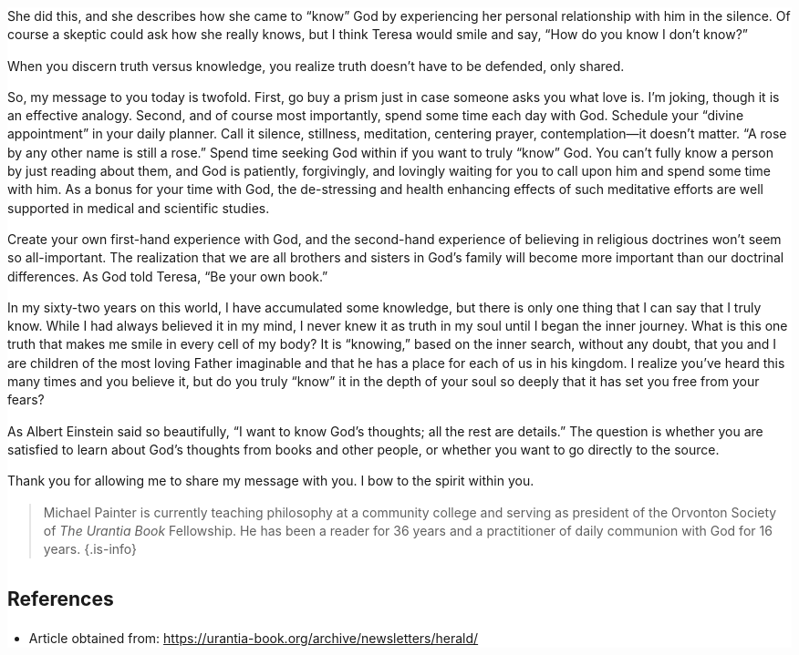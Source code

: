 She did this, and she describes how she came to “know” God by experiencing her personal relationship with him in the silence. Of course a skeptic could ask how she really knows, but I think Teresa would smile and say, “How do you know I don’t know?” 

When you discern truth versus knowledge, you realize truth doesn’t have to be defended, only shared. 

So, my message to you today is twofold. First, go buy a prism just in case someone asks you what love is. I’m joking, though it is an effective analogy. Second, and of course most importantly, spend some time each day with God. Schedule your “divine appointment” in your daily planner. Call it silence, stillness, meditation, centering prayer, contemplation—it doesn’t matter. “A rose by any other name is still a rose.” Spend time seeking God within if you want to truly “know” God. You can’t fully know a person by just reading about them, and God is patiently, forgivingly, and lovingly waiting for you to call upon him and spend some time with him. As a bonus for your time with God, the de-stressing and health enhancing effects of such meditative efforts are well supported in medical and scientific studies. 

Create your own first-hand experience with God, and the second-hand experience of believing in religious doctrines won’t seem so all-important. The realization that we are all brothers and sisters in God’s family will become more important than our doctrinal differences. As God told Teresa, “Be your own book.” 

In my sixty-two years on this world, I have accumulated some knowledge, but there is only one thing that I can say that I truly know. While I had always believed it in my mind, I never knew it as truth in my soul until I began the inner journey. What is this one truth that makes me smile in every cell of my body? It is “knowing,” based on the inner search, without any doubt, that you and I are children of the most loving Father imaginable and that he has a place for each of us in his kingdom. I realize you’ve heard this many times and you believe it, but do you truly “know” it in the depth of your soul so deeply that it has set you free from your fears? 

As Albert Einstein said so beautifully, “I want to know God’s thoughts; all the rest are details.” The question is whether you are satisfied to learn about God’s thoughts from books and other people, or whether you want to go directly to the source. 

Thank you for allowing me to share my message with you. I bow to the spirit within you.  

> Michael Painter is currently teaching philosophy at a community college and serving as president of the Orvonton Society of _The Urantia Book_ Fellowship. He has been a reader for 36 years and a practitioner of daily communion with God for 16 years.
{.is-info}

## References

- Article obtained from: https://urantia-book.org/archive/newsletters/herald/